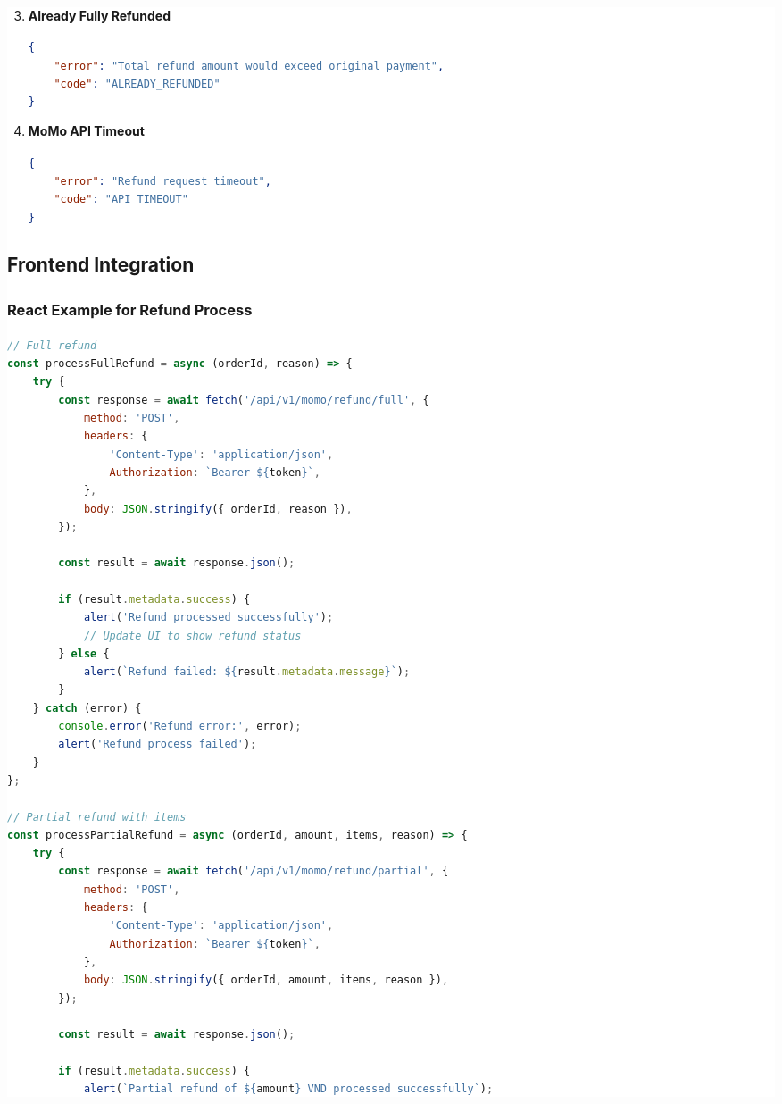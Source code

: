 3. **Already Fully Refunded**

    ```json
    {
        "error": "Total refund amount would exceed original payment",
        "code": "ALREADY_REFUNDED"
    }
    ```

4. **MoMo API Timeout**
    ```json
    {
        "error": "Refund request timeout",
        "code": "API_TIMEOUT"
    }
    ```

## Frontend Integration

### React Example for Refund Process

```javascript
// Full refund
const processFullRefund = async (orderId, reason) => {
    try {
        const response = await fetch('/api/v1/momo/refund/full', {
            method: 'POST',
            headers: {
                'Content-Type': 'application/json',
                Authorization: `Bearer ${token}`,
            },
            body: JSON.stringify({ orderId, reason }),
        });

        const result = await response.json();

        if (result.metadata.success) {
            alert('Refund processed successfully');
            // Update UI to show refund status
        } else {
            alert(`Refund failed: ${result.metadata.message}`);
        }
    } catch (error) {
        console.error('Refund error:', error);
        alert('Refund process failed');
    }
};

// Partial refund with items
const processPartialRefund = async (orderId, amount, items, reason) => {
    try {
        const response = await fetch('/api/v1/momo/refund/partial', {
            method: 'POST',
            headers: {
                'Content-Type': 'application/json',
                Authorization: `Bearer ${token}`,
            },
            body: JSON.stringify({ orderId, amount, items, reason }),
        });

        const result = await response.json();

        if (result.metadata.success) {
            alert(`Partial refund of ${amount} VND processed successfully`);
```